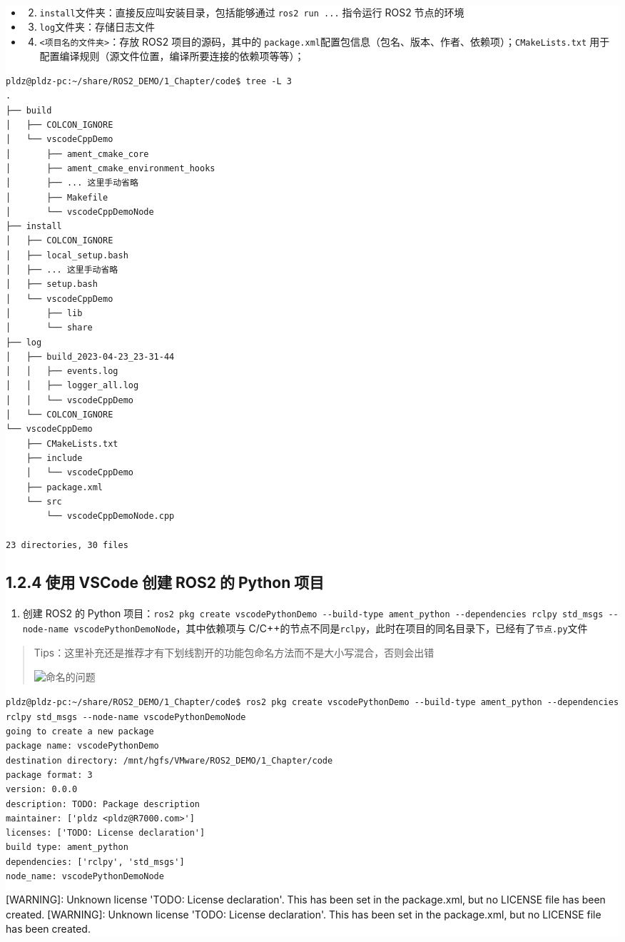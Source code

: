 - 2. `install`文件夹：直接反应叫安装目录，包括能够通过 `ros2 run ...` 指令运行 ROS2 节点的环境

- 3. `log`文件夹：存储日志文件

- 4. `<项目名的文件夹>`：存放 ROS2 项目的源码，其中的 `package.xml`配置包信息（包名、版本、作者、依赖项）；`CMakeLists.txt` 用于配置编译规则（源文件位置，编译所要连接的依赖项等等）；

```shell
pldz@pldz-pc:~/share/ROS2_DEMO/1_Chapter/code$ tree -L 3
.
├── build
│   ├── COLCON_IGNORE
│   └── vscodeCppDemo
│       ├── ament_cmake_core
│       ├── ament_cmake_environment_hooks
│       ├── ... 这里手动省略
│       ├── Makefile
│       └── vscodeCppDemoNode
├── install
│   ├── COLCON_IGNORE
│   ├── local_setup.bash
│   ├── ... 这里手动省略
│   ├── setup.bash
│   └── vscodeCppDemo
│       ├── lib
│       └── share
├── log
│   ├── build_2023-04-23_23-31-44
│   │   ├── events.log
│   │   ├── logger_all.log
│   │   └── vscodeCppDemo
│   └── COLCON_IGNORE
└── vscodeCppDemo
    ├── CMakeLists.txt
    ├── include
    │   └── vscodeCppDemo
    ├── package.xml
    └── src
        └── vscodeCppDemoNode.cpp

23 directories, 30 files
```

## 1.2.4 使用 VSCode 创建 ROS2 的 Python 项目

1. 创建 ROS2 的 Python 项目：`ros2 pkg create vscodePythonDemo --build-type ament_python --dependencies rclpy std_msgs --node-name vscodePythonDemoNode`，其中依赖项与 C/C++的节点不同是`rclpy`，此时在项目的同名目录下，已经有了`节点.py`文件

> Tips：这里补充还是推荐才有下划线割开的功能包命名方法而不是大小写混合，否则会出错
>
> ![命名的问题](/api/v1/website/image/ros2/1_node_name_build_warning.png)

```shell
pldz@pldz-pc:~/share/ROS2_DEMO/1_Chapter/code$ ros2 pkg create vscodePythonDemo --build-type ament_python --dependencies rclpy std_msgs --node-name vscodePythonDemoNode
going to create a new package
package name: vscodePythonDemo
destination directory: /mnt/hgfs/VMware/ROS2_DEMO/1_Chapter/code
package format: 3
version: 0.0.0
description: TODO: Package description
maintainer: ['pldz <pldz@R7000.com>']
licenses: ['TODO: License declaration']
build type: ament_python
dependencies: ['rclpy', 'std_msgs']
node_name: vscodePythonDemoNode
```

[WARNING]: Unknown license 'TODO: License declaration'.  This has been set in the package.xml, but no LICENSE file has been created.
[WARNING]: Unknown license 'TODO: License declaration'.  This has been set in the package.xml, but no LICENSE file has been created.